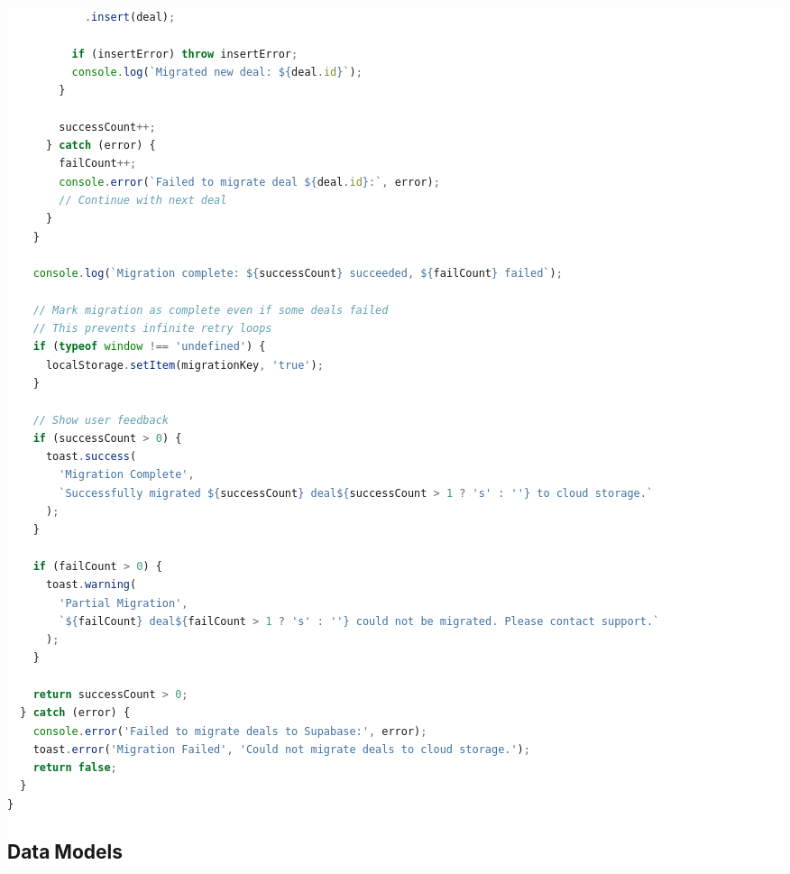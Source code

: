 ```typescript
            .insert(deal);

          if (insertError) throw insertError;
          console.log(`Migrated new deal: ${deal.id}`);
        }

        successCount++;
      } catch (error) {
        failCount++;
        console.error(`Failed to migrate deal ${deal.id}:`, error);
        // Continue with next deal
      }
    }

    console.log(`Migration complete: ${successCount} succeeded, ${failCount} failed`);

    // Mark migration as complete even if some deals failed
    // This prevents infinite retry loops
    if (typeof window !== 'undefined') {
      localStorage.setItem(migrationKey, 'true');
    }

    // Show user feedback
    if (successCount > 0) {
      toast.success(
        'Migration Complete',
        `Successfully migrated ${successCount} deal${successCount > 1 ? 's' : ''} to cloud storage.`
      );
    }

    if (failCount > 0) {
      toast.warning(
        'Partial Migration',
        `${failCount} deal${failCount > 1 ? 's' : ''} could not be migrated. Please contact support.`
      );
    }

    return successCount > 0;
  } catch (error) {
    console.error('Failed to migrate deals to Supabase:', error);
    toast.error('Migration Failed', 'Could not migrate deals to cloud storage.');
    return false;
  }
}
```

## Data Models
